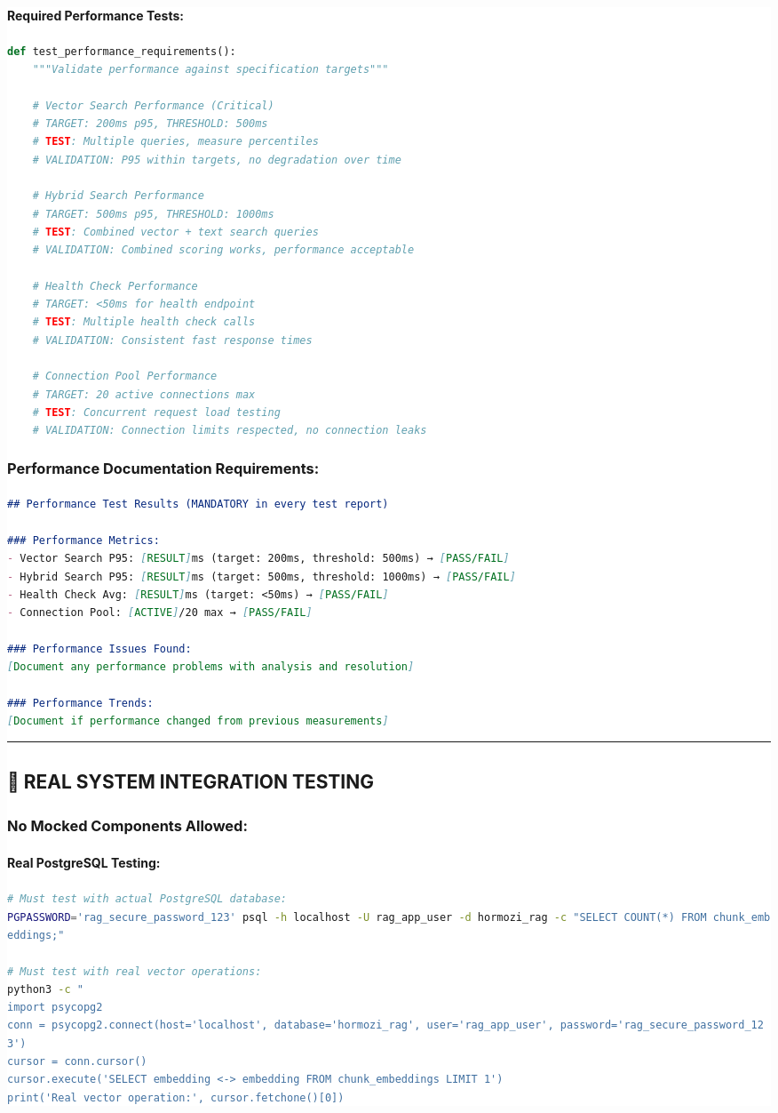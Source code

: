 #### **Required Performance Tests:**
```python
def test_performance_requirements():
    """Validate performance against specification targets"""
    
    # Vector Search Performance (Critical)
    # TARGET: 200ms p95, THRESHOLD: 500ms  
    # TEST: Multiple queries, measure percentiles
    # VALIDATION: P95 within targets, no degradation over time
    
    # Hybrid Search Performance  
    # TARGET: 500ms p95, THRESHOLD: 1000ms
    # TEST: Combined vector + text search queries
    # VALIDATION: Combined scoring works, performance acceptable
    
    # Health Check Performance
    # TARGET: <50ms for health endpoint
    # TEST: Multiple health check calls
    # VALIDATION: Consistent fast response times
    
    # Connection Pool Performance
    # TARGET: 20 active connections max
    # TEST: Concurrent request load testing
    # VALIDATION: Connection limits respected, no connection leaks
```

### **Performance Documentation Requirements:**
```markdown
## Performance Test Results (MANDATORY in every test report)

### Performance Metrics:
- Vector Search P95: [RESULT]ms (target: 200ms, threshold: 500ms) → [PASS/FAIL]  
- Hybrid Search P95: [RESULT]ms (target: 500ms, threshold: 1000ms) → [PASS/FAIL]
- Health Check Avg: [RESULT]ms (target: <50ms) → [PASS/FAIL]
- Connection Pool: [ACTIVE]/20 max → [PASS/FAIL]

### Performance Issues Found:
[Document any performance problems with analysis and resolution]

### Performance Trends:  
[Document if performance changed from previous measurements]
```

---

## 🔄 **REAL SYSTEM INTEGRATION TESTING**

### **No Mocked Components Allowed:**

#### **Real PostgreSQL Testing:**
```bash
# Must test with actual PostgreSQL database:
PGPASSWORD='rag_secure_password_123' psql -h localhost -U rag_app_user -d hormozi_rag -c "SELECT COUNT(*) FROM chunk_embeddings;"

# Must test with real vector operations:
python3 -c "
import psycopg2
conn = psycopg2.connect(host='localhost', database='hormozi_rag', user='rag_app_user', password='rag_secure_password_123')
cursor = conn.cursor()
cursor.execute('SELECT embedding <-> embedding FROM chunk_embeddings LIMIT 1')
print('Real vector operation:', cursor.fetchone()[0])
```